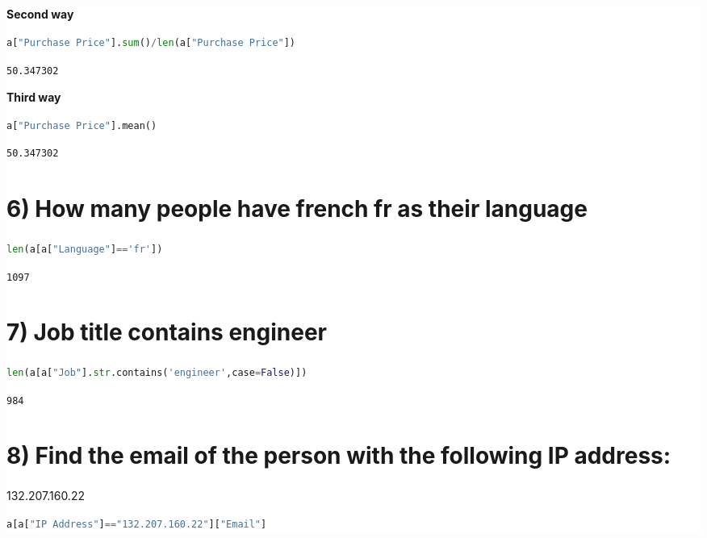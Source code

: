 

**Second way**


```python
a["Purchase Price"].sum()/len(a["Purchase Price"])
```




    50.347302



**Third way**


```python
a["Purchase Price"].mean()
```




    50.347302



# 6) How many people have french fr as their language


```python
len(a[a["Language"]=='fr'])
```




    1097



# 7) Job title contains engineer


```python
len(a[a["Job"].str.contains('engineer',case=False)])
```




    984



# 8) Find the email of the person with the following IP address:
132.207.160.22


```python
a[a["IP Address"]=="132.207.160.22"]["Email"]
```
